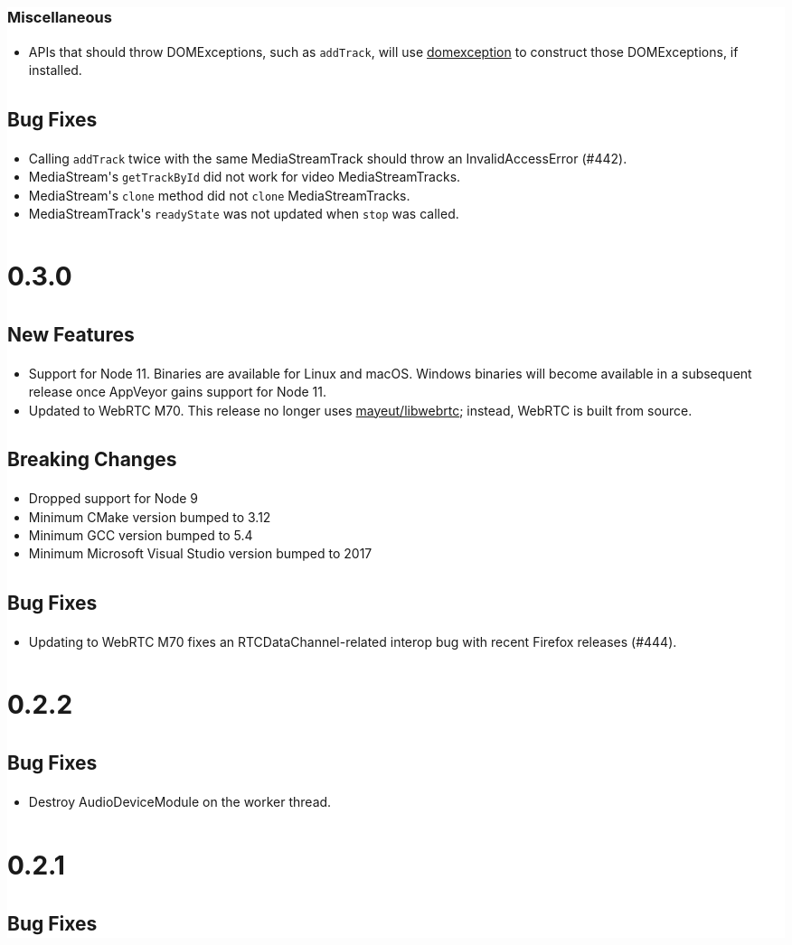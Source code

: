 ### Miscellaneous

- APIs that should throw DOMExceptions, such as `addTrack`, will use
  [domexception](https://github.com/jsdom/domexception) to construct those
  DOMExceptions, if installed.

Bug Fixes
---------

- Calling `addTrack` twice with the same MediaStreamTrack should throw an
  InvalidAccessError (#442).
- MediaStream's `getTrackById` did not work for video MediaStreamTracks.
- MediaStream's `clone` method did not `clone` MediaStreamTracks.
- MediaStreamTrack's `readyState` was not updated when `stop` was called.

0.3.0
=====

New Features
------------

- Support for Node 11. Binaries are available for Linux and macOS. Windows
  binaries will become available in a subsequent release once AppVeyor gains
  support for Node 11.
- Updated to WebRTC M70. This release no longer uses
  [mayeut/libwebrtc](https://github.com/mayeut/libwebrtc); instead, WebRTC is
  built from source.

Breaking Changes
----------------

- Dropped support for Node 9
- Minimum CMake version bumped to 3.12
- Minimum GCC version bumped to 5.4
- Minimum Microsoft Visual Studio version bumped to 2017

Bug Fixes
---------

- Updating to WebRTC M70 fixes an RTCDataChannel-related interop bug with recent
  Firefox releases (#444).

0.2.2
=====

Bug Fixes
---------

- Destroy AudioDeviceModule on the worker thread.

0.2.1
=====

Bug Fixes
---------
